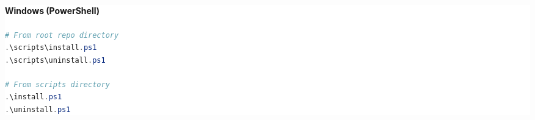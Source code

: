 #### Windows (PowerShell)

```powershell
# From root repo directory
.\scripts\install.ps1
.\scripts\uninstall.ps1

# From scripts directory
.\install.ps1
.\uninstall.ps1
```
